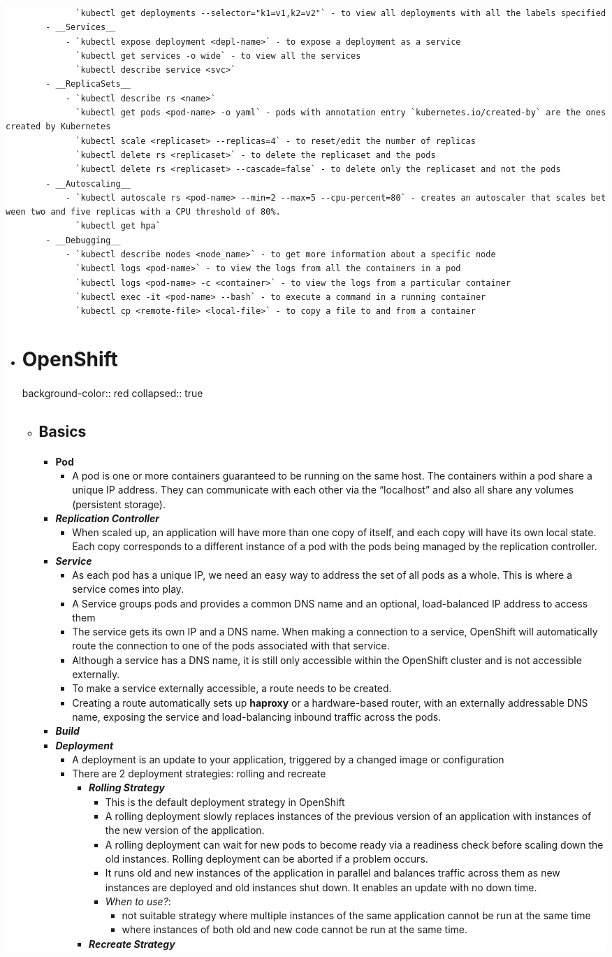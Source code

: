 				  `kubectl get deployments --selector="k1=v1,k2=v2"` - to view all deployments with all the labels specified
			- __Services__
				- `kubectl expose deployment <depl-name>` - to expose a deployment as a service
				  `kubectl get services -o wide` - to view all the services
				  `kubectl describe service <svc>`
			- __ReplicaSets__
				- `kubectl describe rs <name>`
				  `kubectl get pods <pod-name> -o yaml` - pods with annotation entry `kubernetes.io/created-by` are the ones created by Kubernetes
				  `kubectl scale <replicaset> --replicas=4` - to reset/edit the number of replicas
				  `kubectl delete rs <replicaset>` - to delete the replicaset and the pods
				  `kubectl delete rs <replicaset> --cascade=false` - to delete only the replicaset and not the pods
			- __Autoscaling__
				- `kubectl autoscale rs <pod-name> --min=2 --max=5 --cpu-percent=80` - creates an autoscaler that scales between two and five replicas with a CPU threshold of 80%.
				  `kubectl get hpa`
			- __Debugging__
				- `kubectl describe nodes <node_name>` - to get more information about a specific node
				  `kubectl logs <pod-name>` - to view the logs from all the containers in a pod
				  `kubectl logs <pod-name> -c <container>` - to view the logs from a particular container
				  `kubectl exec -it <pod-name> --bash` - to execute a command in a running container
				  `kubectl cp <remote-file> <local-file>` - to copy a file to and from a container
- # OpenShift
  background-color:: red
  collapsed:: true
	- ## Basics
		- **Pod**
			- A pod is one or more containers guaranteed to be running on the same host. The containers within a pod share a unique IP address. They can communicate with each other via the “localhost” and also all share any volumes (persistent storage).
		- _**Replication Controller**_
			- When scaled up, an application will have more than one copy of itself, and each copy will have its own local state. Each copy corresponds to a different instance of a pod with the pods being managed by the replication controller.
		- **_Service_**
			- As each pod has a unique IP, we need an easy way to address the set of all pods as a whole. This is where a service comes into play.
			- A Service groups pods and provides a common DNS name and an optional, load-balanced IP address to access them
			- The service gets its own IP and a DNS name. When making a connection to a service, OpenShift will automatically route the connection to one of the pods associated with that service.
			- Although a service has a DNS name, it is still only accessible within the OpenShift cluster and is not accessible externally.
			- To make a service externally accessible, a route needs to be created.
			- Creating a route automatically sets up __haproxy__ or a hardware-based router, with an externally addressable DNS name, exposing the service and load-balancing inbound traffic across the pods.
		- **_Build_**
		- **_Deployment_**
			- A deployment is an update to your application, triggered by a changed image or configuration
			- There are 2 deployment strategies: rolling and recreate
				- **_Rolling Strategy_**
					- This is the default deployment strategy in OpenShift
					- A rolling deployment slowly replaces instances of the previous version of an application with instances of the new version of the application.
					- A rolling deployment can wait for new pods to become ready via a readiness check before scaling down the old instances. Rolling deployment can be aborted if a problem occurs.
					- It runs old and new instances of the application in parallel and balances traffic across them as new instances are deployed and old instances shut down. It enables an update with no down time.
					- _When to use?_:
						- not suitable strategy where multiple instances of the same application cannot be run at the same time
						- where instances of both old and new code cannot be run at the same time.
				- **_Recreate Strategy_**